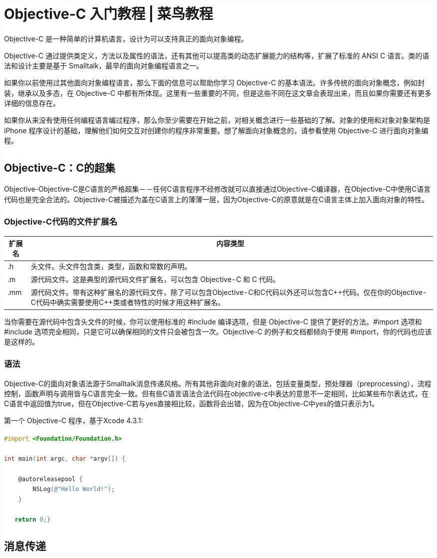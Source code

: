 # Objective-C 入门教程 | 菜鸟教程

Objective-C 是一种简单的计算机语言，设计为可以支持真正的面向对象编程。

Objective-C 通过提供类定义，方法以及属性的语法，还有其他可以提高类的动态扩展能力的结构等，扩展了标准的 ANSI C 语言。类的语法和设计主要是基于 Smalltalk，最早的面向对象编程语言之一。

如果你以前使用过其他面向对象编程语言，那么下面的信息可以帮助你学习 Objective-C 的基本语法。许多传统的面向对象概念，例如封装，继承以及多态，在 Objective-C 中都有所体现。这里有一些重要的不同，但是这些不同在这文章会表现出来，而且如果你需要还有更多详细的信息存在。

如果你从来没有使用任何编程语言编过程序，那么你至少需要在开始之前，对相关概念进行一些基础的了解。对象的使用和对象对象架构是 iPhone 程序设计的基础，理解他们如何交互对创建你的程序非常重要。想了解面向对象概念的，请参看使用 Objective-C 进行面向对象编程。

## Objective-C：C的超集

Objective-Objective-C是C语言的严格超集－－任何C语言程序不经修改就可以直接通过Objective-C编译器，在Objective-C中使用C语言代码也是完全合法的。Objective-C被描述为盖在C语言上的薄薄一层，因为Objective-C的原意就是在C语言主体上加入面向对象的特性。

### Objective-C代码的文件扩展名

| 扩展名 | 内容类型 |
| --- | --- |
| .h | 头文件。头文件包含类，类型，函数和常数的声明。 |
| .m | 源代码文件。这是典型的源代码文件扩展名，可以包含 Objective-C 和 C 代码。 |
| .mm | 源代码文件。带有这种扩展名的源代码文件，除了可以包含Objective-C和C代码以外还可以包含C++代码。仅在你的Objective-C代码中确实需要使用C++类或者特性的时候才用这种扩展名。 |

当你需要在源代码中包含头文件的时候，你可以使用标准的 #include 编译选项，但是 Objective-C 提供了更好的方法。#import 选项和 #include 选项完全相同，只是它可以确保相同的文件只会被包含一次。Objective-C 的例子和文档都倾向于使用 #import，你的代码也应该是这样的。

### 语法

Objective-C的面向对象语法源于Smalltalk消息传递风格。所有其他非面向对象的语法，包括变量类型，预处理器（preprocessing），流程控制，函数声明与调用皆与C语言完全一致。但有些C语言语法合法代码在objective-c中表达的意思不一定相同，比如某些布尔表达式，在C语言中返回值为true，但在Objective-C若与yes直接相比较，函数将会出错，因为在Objective-C中yes的值只表示为1。

第一个 Objective-C 程序，基于Xcode 4.3.1:

```objectivec
#import <Foundation/Foundation.h>

int main(int argc, char *argv[]) {

    @autoreleasepool {
        NSLog(@"Hello World!");
    }

   return 0;}
```

## 消息传递

